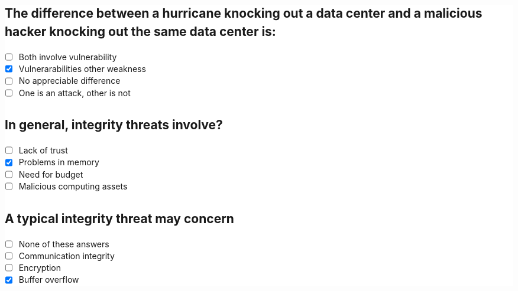 ## The difference between a hurricane knocking out a data center and a malicious hacker knocking out the same data center is:
- [ ] Both involve vulnerability
- [x] Vulnerarabilities other weakness
- [ ] No appreciable difference
- [ ] One is an attack, other is not

## In general, integrity threats involve?
- [ ] Lack of trust
- [x] Problems in memory
- [ ] Need for budget
- [ ] Malicious computing assets

## A typical integrity threat may concern
- [ ] None of these answers
- [ ] Communication integrity
- [ ] Encryption
- [x] Buffer overflow
